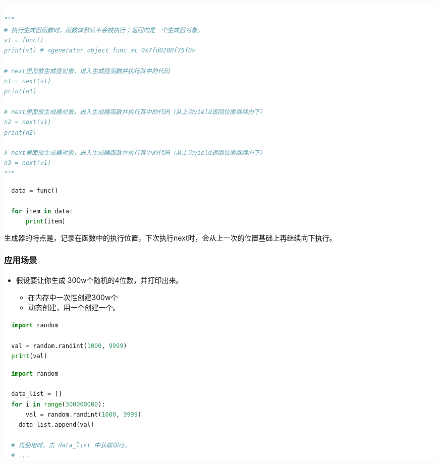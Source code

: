 ```python

"""
# 执行生成器函数时，函数体默认不会被执行；返回的是一个生成器对象。
v1 = func()
print(v1) # <generator object func at 0x7fd0280f75f0>

# next里面放生成器对象，进入生成器函数并执行其中的代码
n1 = next(v1)
print(n1)

# next里面放生成器对象，进入生成器函数并执行其中的代码（从上次yield返回位置继续向下）
n2 = next(v1)
print(n2)

# next里面放生成器对象，进入生成器函数并执行其中的代码（从上次yield返回位置继续向下）
n3 = next(v1)
"""
```

  

```python
  data = func()
  
  for item in data:
      print(item)
```

生成器的特点是，记录在函数中的执行位置，下次执行next时，会从上一次的位置基础上再继续向下执行。

### 应用场景

* 假设要让你生成 300w个随机的4位数，并打印出来。

  + 在内存中一次性创建300w个
  + 动态创建，用一个创建一个。

  

```python
  import random
  
  val = random.randint(1000, 9999)
  print(val)
```

  

```python
  import random
  
  data_list = []
  for i in range(300000000):
      val = random.randint(1000, 9999)
  	data_list.append(val)
      
  # 再使用时，去 data_list 中获取即可。
  # ...
```

